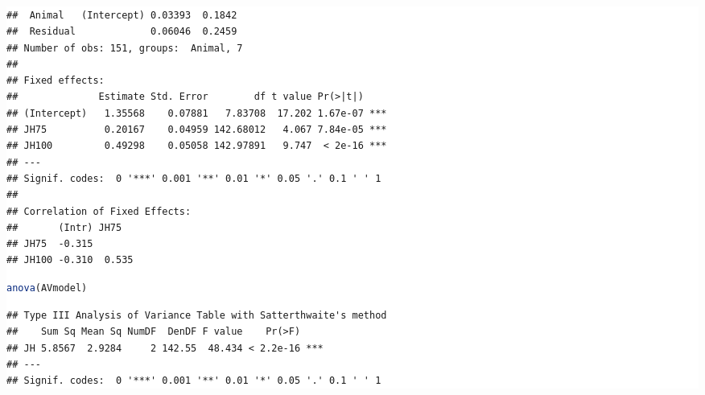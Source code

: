     ##  Animal   (Intercept) 0.03393  0.1842  
    ##  Residual             0.06046  0.2459  
    ## Number of obs: 151, groups:  Animal, 7
    ## 
    ## Fixed effects:
    ##              Estimate Std. Error        df t value Pr(>|t|)    
    ## (Intercept)   1.35568    0.07881   7.83708  17.202 1.67e-07 ***
    ## JH75          0.20167    0.04959 142.68012   4.067 7.84e-05 ***
    ## JH100         0.49298    0.05058 142.97891   9.747  < 2e-16 ***
    ## ---
    ## Signif. codes:  0 '***' 0.001 '**' 0.01 '*' 0.05 '.' 0.1 ' ' 1
    ## 
    ## Correlation of Fixed Effects:
    ##       (Intr) JH75  
    ## JH75  -0.315       
    ## JH100 -0.310  0.535

``` r
anova(AVmodel)
```

    ## Type III Analysis of Variance Table with Satterthwaite's method
    ##    Sum Sq Mean Sq NumDF  DenDF F value    Pr(>F)    
    ## JH 5.8567  2.9284     2 142.55  48.434 < 2.2e-16 ***
    ## ---
    ## Signif. codes:  0 '***' 0.001 '**' 0.01 '*' 0.05 '.' 0.1 ' ' 1
